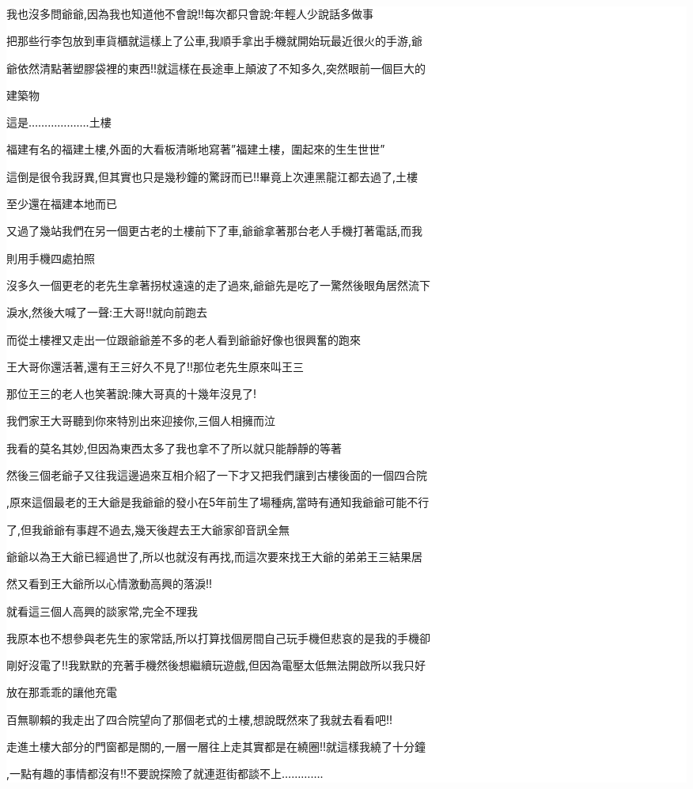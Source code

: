 我也沒多問爺爺,因為我也知道他不會說!!每次都只會說:年輕人少說話多做事

把那些行李包放到車貨櫃就這樣上了公車,我順手拿出手機就開始玩最近很火的手游,爺

爺依然清點著塑膠袋裡的東西!!就這樣在長途車上顛波了不知多久,突然眼前一個巨大的

建築物

這是……………….土樓



福建有名的福建土樓,外面的大看板清晰地寫著”福建土樓，圍起來的生生世世”

這倒是很令我訝異,但其實也只是幾秒鐘的驚訝而已!!畢竟上次連黑龍江都去過了,土樓

至少還在福建本地而已

又過了幾站我們在另一個更古老的土樓前下了車,爺爺拿著那台老人手機打著電話,而我

則用手機四處拍照



沒多久一個更老的老先生拿著拐杖遠遠的走了過來,爺爺先是吃了一驚然後眼角居然流下

淚水,然後大喊了一聲:王大哥!!就向前跑去

而從土樓裡又走出一位跟爺爺差不多的老人看到爺爺好像也很興奮的跑來



王大哥你還活著,還有王三好久不見了!!那位老先生原來叫王三

那位王三的老人也笑著說:陳大哥真的十幾年沒見了!

我們家王大哥聽到你來特別出來迎接你,三個人相擁而泣

我看的莫名其妙,但因為東西太多了我也拿不了所以就只能靜靜的等著

然後三個老爺子又往我這邊過來互相介紹了一下才又把我們讓到古樓後面的一個四合院

,原來這個最老的王大爺是我爺爺的發小在5年前生了場種病,當時有通知我爺爺可能不行

了,但我爺爺有事趕不過去,幾天後趕去王大爺家卻音訊全無



爺爺以為王大爺已經過世了,所以也就沒有再找,而這次要來找王大爺的弟弟王三結果居

然又看到王大爺所以心情激動高興的落淚!!



就看這三個人高興的談家常,完全不理我

我原本也不想參與老先生的家常話,所以打算找個房間自己玩手機但悲哀的是我的手機卻

剛好沒電了!!我默默的充著手機然後想繼續玩遊戲,但因為電壓太低無法開啟所以我只好

放在那乖乖的讓他充電

百無聊賴的我走出了四合院望向了那個老式的土樓,想說既然來了我就去看看吧!!

走進土樓大部分的門窗都是關的,一層一層往上走其實都是在繞圈!!就這樣我繞了十分鐘

,一點有趣的事情都沒有!!不要說探險了就連逛街都談不上………….

